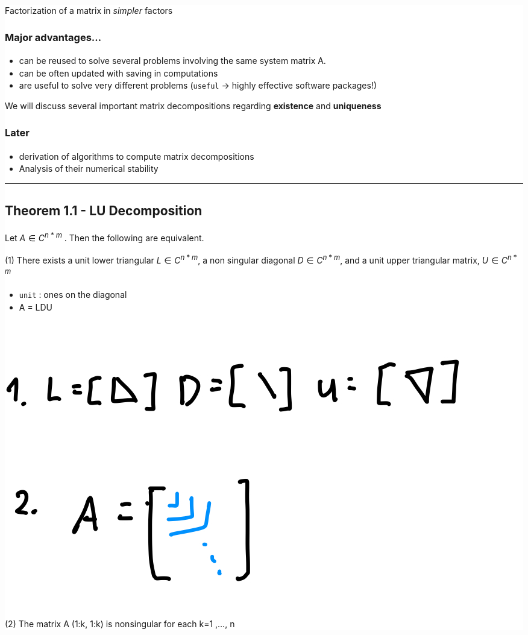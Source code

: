 Factorization of a matrix in *simpler* factors

### Major advantages…

- can be reused to solve several problems involving the same system matrix A.
- can be often updated with saving in computations
- are useful to solve very different problems (`useful` → highly effective software packages!)

We will discuss several important matrix decompositions regarding **existence** and **uniqueness**

### Later

- derivation of algorithms to compute matrix decompositions
- Analysis of their numerical stability

---

## Theorem 1.1 - LU Decomposition

Let $A \in C^{n*m}$ . Then the following are equivalent.

(1) There exists a unit lower triangular $L \in C^{n*m}$, a non singular diagonal $D \in C^{n*m}$, and a unit upper triangular matrix, $U \in C^{n*m}$

- `unit` : ones on the diagonal
- A = LDU

![image.png](%5B0%5D%2014%2010%202025%2028cf023a6c4580d2a46ddb08cb575b58/image.png)

(2) The matrix A (1:k, 1:k) is nonsingular for each k=1 ,…, n
